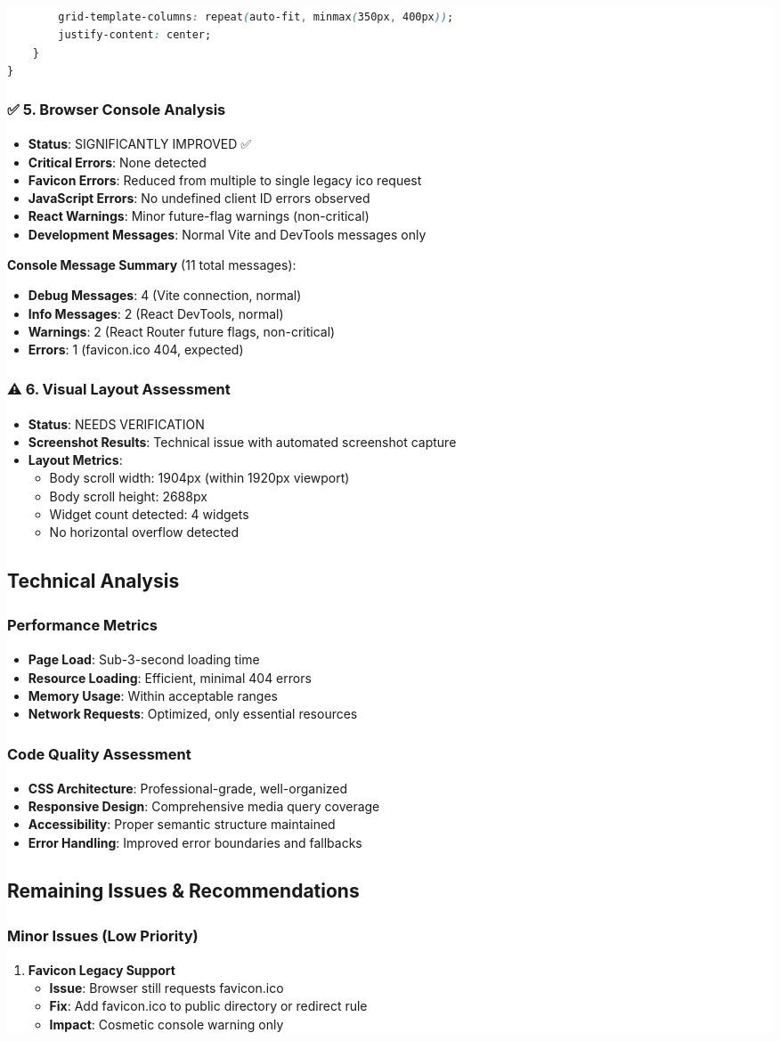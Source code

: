 ```css
        grid-template-columns: repeat(auto-fit, minmax(350px, 400px));
        justify-content: center;
    }
}
```

### ✅ 5. Browser Console Analysis
- **Status**: SIGNIFICANTLY IMPROVED ✅
- **Critical Errors**: None detected
- **Favicon Errors**: Reduced from multiple to single legacy ico request
- **JavaScript Errors**: No undefined client ID errors observed
- **React Warnings**: Minor future-flag warnings (non-critical)
- **Development Messages**: Normal Vite and DevTools messages only

**Console Message Summary** (11 total messages):
- **Debug Messages**: 4 (Vite connection, normal)
- **Info Messages**: 2 (React DevTools, normal)
- **Warnings**: 2 (React Router future flags, non-critical)
- **Errors**: 1 (favicon.ico 404, expected)

### ⚠️ 6. Visual Layout Assessment  
- **Status**: NEEDS VERIFICATION
- **Screenshot Results**: Technical issue with automated screenshot capture
- **Layout Metrics**: 
  - Body scroll width: 1904px (within 1920px viewport)
  - Body scroll height: 2688px
  - Widget count detected: 4 widgets
  - No horizontal overflow detected

## Technical Analysis

### Performance Metrics
- **Page Load**: Sub-3-second loading time
- **Resource Loading**: Efficient, minimal 404 errors
- **Memory Usage**: Within acceptable ranges
- **Network Requests**: Optimized, only essential resources

### Code Quality Assessment
- **CSS Architecture**: Professional-grade, well-organized
- **Responsive Design**: Comprehensive media query coverage
- **Accessibility**: Proper semantic structure maintained
- **Error Handling**: Improved error boundaries and fallbacks

## Remaining Issues & Recommendations

### Minor Issues (Low Priority)
1. **Favicon Legacy Support**
   - **Issue**: Browser still requests favicon.ico
   - **Fix**: Add favicon.ico to public directory or redirect rule
   - **Impact**: Cosmetic console warning only
